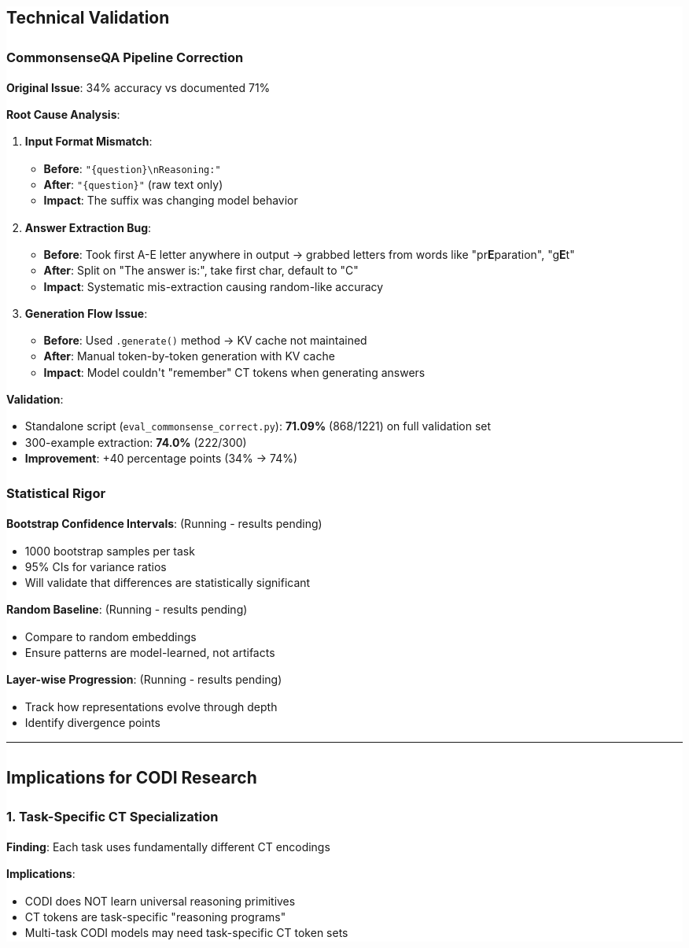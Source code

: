 ## Technical Validation

### CommonsenseQA Pipeline Correction

**Original Issue**: 34% accuracy vs documented 71%

**Root Cause Analysis**:

1. **Input Format Mismatch**:
   - **Before**: `"{question}\nReasoning:"`
   - **After**: `"{question}"` (raw text only)
   - **Impact**: The suffix was changing model behavior

2. **Answer Extraction Bug**:
   - **Before**: Took first A-E letter anywhere in output → grabbed letters from words like "pr**E**paration", "g**E**t"
   - **After**: Split on "The answer is:", take first char, default to "C"
   - **Impact**: Systematic mis-extraction causing random-like accuracy

3. **Generation Flow Issue**:
   - **Before**: Used `.generate()` method → KV cache not maintained
   - **After**: Manual token-by-token generation with KV cache
   - **Impact**: Model couldn't "remember" CT tokens when generating answers

**Validation**:
- Standalone script (`eval_commonsense_correct.py`): **71.09%** (868/1221) on full validation set
- 300-example extraction: **74.0%** (222/300)
- **Improvement**: +40 percentage points (34% → 74%)

### Statistical Rigor

**Bootstrap Confidence Intervals**: (Running - results pending)
- 1000 bootstrap samples per task
- 95% CIs for variance ratios
- Will validate that differences are statistically significant

**Random Baseline**: (Running - results pending)
- Compare to random embeddings
- Ensure patterns are model-learned, not artifacts

**Layer-wise Progression**: (Running - results pending)
- Track how representations evolve through depth
- Identify divergence points

---

## Implications for CODI Research

### 1. Task-Specific CT Specialization

**Finding**: Each task uses fundamentally different CT encodings

**Implications**:
- CODI does NOT learn universal reasoning primitives
- CT tokens are task-specific "reasoning programs"
- Multi-task CODI models may need task-specific CT token sets
